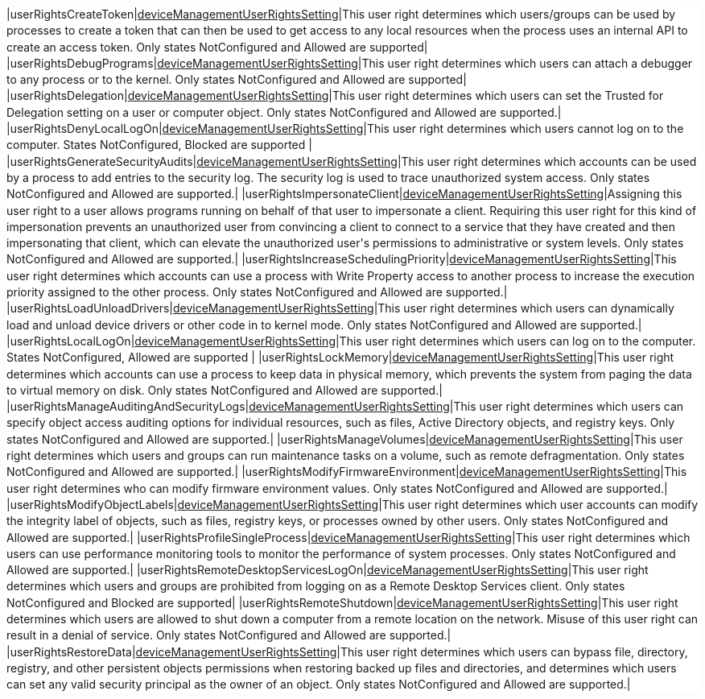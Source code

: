 |userRightsCreateToken|[deviceManagementUserRightsSetting](../resources/devicemanagementuserrightssetting.md)|This user right determines which users/groups can be used by processes to create a token that can then be used to get access to any local resources when the process uses an internal API to create an access token. Only states NotConfigured and Allowed are supported|
|userRightsDebugPrograms|[deviceManagementUserRightsSetting](../resources/devicemanagementuserrightssetting.md)|This user right determines which users can attach a debugger to any process or to the kernel. Only states NotConfigured and Allowed are supported|
|userRightsDelegation|[deviceManagementUserRightsSetting](../resources/devicemanagementuserrightssetting.md)|This user right determines which users can set the Trusted for Delegation setting on a user or computer object. Only states NotConfigured and Allowed are supported.|
|userRightsDenyLocalLogOn|[deviceManagementUserRightsSetting](../resources/devicemanagementuserrightssetting.md)|This user right determines which users cannot log on to the computer. States NotConfigured, Blocked are supported |
|userRightsGenerateSecurityAudits|[deviceManagementUserRightsSetting](../resources/devicemanagementuserrightssetting.md)|This user right determines which accounts can be used by a process to add entries to the security log. The security log is used to trace unauthorized system access.  Only states NotConfigured and Allowed are supported.|
|userRightsImpersonateClient|[deviceManagementUserRightsSetting](../resources/devicemanagementuserrightssetting.md)|Assigning this user right to a user allows programs running on behalf of that user to impersonate a client. Requiring this user right for this kind of impersonation prevents an unauthorized user from convincing a client to connect to a service that they have created and then impersonating that client, which can elevate the unauthorized user's permissions to administrative or system levels. Only states NotConfigured and Allowed are supported.|
|userRightsIncreaseSchedulingPriority|[deviceManagementUserRightsSetting](../resources/devicemanagementuserrightssetting.md)|This user right determines which accounts can use a process with Write Property access to another process to increase the execution priority assigned to the other process. Only states NotConfigured and Allowed are supported.|
|userRightsLoadUnloadDrivers|[deviceManagementUserRightsSetting](../resources/devicemanagementuserrightssetting.md)|This user right determines which users can dynamically load and unload device drivers or other code in to kernel mode. Only states NotConfigured and Allowed are supported.|
|userRightsLocalLogOn|[deviceManagementUserRightsSetting](../resources/devicemanagementuserrightssetting.md)|This user right determines which users can log on to the computer. States NotConfigured, Allowed are supported |
|userRightsLockMemory|[deviceManagementUserRightsSetting](../resources/devicemanagementuserrightssetting.md)|This user right determines which accounts can use a process to keep data in physical memory, which prevents the system from paging the data to virtual memory on disk. Only states NotConfigured and Allowed are supported.|
|userRightsManageAuditingAndSecurityLogs|[deviceManagementUserRightsSetting](../resources/devicemanagementuserrightssetting.md)|This user right determines which users can specify object access auditing options for individual resources, such as files, Active Directory objects, and registry keys. Only states NotConfigured and Allowed are supported.|
|userRightsManageVolumes|[deviceManagementUserRightsSetting](../resources/devicemanagementuserrightssetting.md)|This user right determines which users and groups can run maintenance tasks on a volume, such as remote defragmentation. Only states NotConfigured and Allowed are supported.|
|userRightsModifyFirmwareEnvironment|[deviceManagementUserRightsSetting](../resources/devicemanagementuserrightssetting.md)|This user right determines who can modify firmware environment values. Only states NotConfigured and Allowed are supported.|
|userRightsModifyObjectLabels|[deviceManagementUserRightsSetting](../resources/devicemanagementuserrightssetting.md)|This user right determines which user accounts can modify the integrity label of objects, such as files, registry keys, or processes owned by other users. Only states NotConfigured and Allowed are supported.|
|userRightsProfileSingleProcess|[deviceManagementUserRightsSetting](../resources/devicemanagementuserrightssetting.md)|This user right determines which users can use performance monitoring tools to monitor the performance of system processes. Only states NotConfigured and Allowed are supported.|
|userRightsRemoteDesktopServicesLogOn|[deviceManagementUserRightsSetting](../resources/devicemanagementuserrightssetting.md)|This user right determines which users and groups are prohibited from logging on as a Remote Desktop Services client. Only states NotConfigured and Blocked are supported|
|userRightsRemoteShutdown|[deviceManagementUserRightsSetting](../resources/devicemanagementuserrightssetting.md)|This user right determines which users are allowed to shut down a computer from a remote location on the network. Misuse of this user right can result in a denial of service. Only states NotConfigured and Allowed are supported.|
|userRightsRestoreData|[deviceManagementUserRightsSetting](../resources/devicemanagementuserrightssetting.md)|This user right determines which users can bypass file, directory, registry, and other persistent objects permissions when restoring backed up files and directories, and determines which users can set any valid security principal as the owner of an object. Only states NotConfigured and Allowed are supported.|